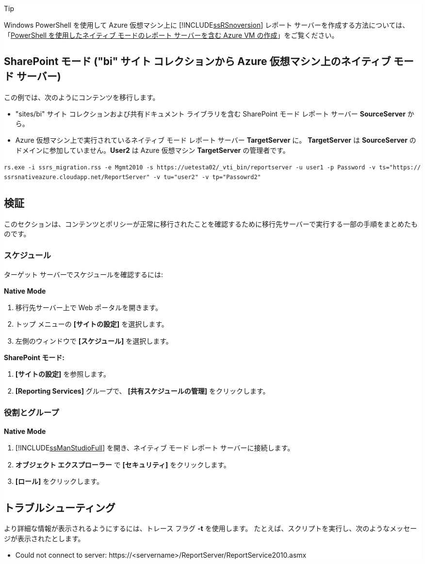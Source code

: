 > [!TIP]  
> Windows PowerShell を使用して Azure 仮想マシン上に [!INCLUDE[ssRSnoversion](../../includes/ssrsnoversion-md.md)] レポート サーバーを作成する方法については、「[PowerShell を使用したネイティブ モードのレポート サーバーを含む Azure VM の作成](https://docs.microsoft.com/azure/virtual-machines/windows/sqlclassic/virtual-machines-windows-classic-ps-sql-report)」をご覧ください。  
  
##  <a name="bkmk_sharepoint_site_to_native_Azure_vm"></a> SharePoint モード ("bi" サイト コレクションから Azure 仮想マシン上のネイティブ モード サーバー) 
 この例では、次のようにコンテンツを移行します。  
  
-   "sites/bi" サイト コレクションおよび共有ドキュメント ライブラリを含む SharePoint モード レポート サーバー **SourceServer** から。  
  
-   Azure 仮想マシン上で実行されているネイティブ モード レポート サーバー **TargetServer** に。 **TargetServer** は **SourceServer** のドメインに参加していません。**User2** は Azure 仮想マシン **TargetServer** の管理者です。  
  
```  
rs.exe -i ssrs_migration.rss -e Mgmt2010 -s https://uetesta02/_vti_bin/reportserver -u user1 -p Password -v ts="https://ssrsnativeazure.cloudapp.net/ReportServer" -v tu="user2" -v tp="Passowrd2"  
```  
  
##  <a name="bkmk_verification"></a> 検証  
 このセクションは、コンテンツとポリシーが正常に移行されたことを確認するために移行先サーバーで実行する一部の手順をまとめたものです。  
  
### <a name="schedules"></a>スケジュール  
 ターゲット サーバーでスケジュールを確認するには:  
  
 **Native Mode**  
  
1.  移行先サーバー上で Web ポータルを開きます。  
  
2.  トップ メニューの **[サイトの設定]** を選択します。  
  
3.  左側のウィンドウで **[スケジュール]** を選択します。  
  
 **SharePoint モード:**  
  
1.  **[サイトの設定]** を参照します。  
  
2.  **[Reporting Services]** グループで、 **[共有スケジュールの管理]** をクリックします。  
  
### <a name="roles-and-groups"></a>役割とグループ  
 **Native Mode**  
  
1.  [!INCLUDE[ssManStudioFull](../../includes/ssmanstudiofull-md.md)] を開き、ネイティブ モード レポート サーバーに接続します。  
  
2.  **オブジェクト エクスプローラー** で **[セキュリティ]** をクリックします。  
  
3.  **[ロール]** をクリックします。  
  
##  <a name="bkmk_troubleshoot"></a> トラブルシューティング  
 より詳細な情報が表示されるようにするには、トレース フラグ **-t** を使用します。 たとえば、スクリプトを実行し、次のようなメッセージが表示されたとします。  
  
-   Could not connect to server: https://\<servername>/ReportServer/ReportService2010.asmx  
  
